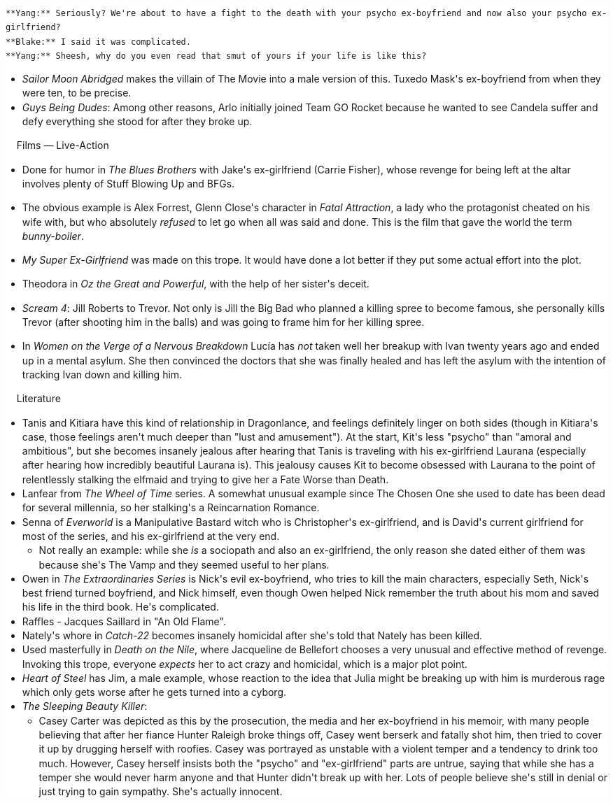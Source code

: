     **Yang:** Seriously? We're about to have a fight to the death with your psycho ex-boyfriend and now also your psycho ex-girlfriend?  
    **Blake:** I said it was complicated.  
    **Yang:** Sheesh, why do you even read that smut of yours if your life is like this?
    
-   _Sailor Moon Abridged_ makes the villain of The Movie into a male version of this. Tuxedo Mask's ex-boyfriend from when they were ten, to be precise.
-   _Guys Being Dudes_: Among other reasons, Arlo initially joined Team GO Rocket because he wanted to see Candela suffer and defy everything she stood for after they broke up.

    Films — Live-Action 

-   Done for humor in _The Blues Brothers_ with Jake's ex-girlfriend (Carrie Fisher), whose revenge for being left at the altar involves plenty of Stuff Blowing Up and BFGs.
-   The obvious example is Alex Forrest, Glenn Close's character in _Fatal Attraction_, a lady who the protagonist cheated on his wife with, but who absolutely _refused_ to let go when all was said and done. This is the film that gave the world the term _bunny-boiler_.
-   _My Super Ex-Girlfriend_ was made on this trope. It would have done a lot better if they put some actual effort into the plot.
-   Theodora in _Oz the Great and Powerful_, with the help of her sister's deceit.

-   _Scream 4_: Jill Roberts to Trevor. Not only is Jill the Big Bad who planned a killing spree to become famous, she personally kills Trevor (after shooting him in the balls) and was going to frame him for her killing spree.

-   In _Women on the Verge of a Nervous Breakdown_ Lucía has _not_ taken well her breakup with Ivan twenty years ago and ended up in a mental asylum. She then convinced the doctors that she was finally healed and has left the asylum with the intention of tracking Ivan down and killing him.

    Literature 

-   Tanis and Kitiara have this kind of relationship in Dragonlance, and feelings definitely linger on both sides (though in Kitiara's case, those feelings aren't much deeper than "lust and amusement"). At the start, Kit's less "psycho" than "amoral and ambitious", but she becomes insanely jealous after hearing that Tanis is traveling with his ex-girlfriend Laurana (especially after hearing how incredibly beautiful Laurana is). This jealousy causes Kit to become obsessed with Laurana to the point of relentlessly stalking the elfmaid and trying to give her a Fate Worse than Death.
-   Lanfear from _The Wheel of Time_ series. A somewhat unusual example since The Chosen One she used to date has been dead for several millennia, so her stalking's a Reincarnation Romance.
-   Senna of _Everworld_ is a Manipulative Bastard witch who is Christopher's ex-girlfriend, and is David's current girlfriend for most of the series, and his ex-girlfriend at the very end.
    -   Not really an example: while she _is_ a sociopath and also an ex-girlfriend, the only reason she dated either of them was because she's The Vamp and they seemed useful to her plans.
-   Owen in _The Extraordinaries Series_ is Nick's evil ex-boyfriend, who tries to kill the main characters, especially Seth, Nick's best friend turned boyfriend, and Nick himself, even though Owen helped Nick remember the truth about his mom and saved his life in the third book. He's complicated.
-   Raffles - Jacques Saillard in "An Old Flame".
-   Nately's whore in _Catch-22_ becomes insanely homicidal after she's told that Nately has been killed.
-   Used masterfully in _Death on the Nile_, where Jacqueline de Bellefort chooses a very unusual and effective method of revenge. Invoking this trope, everyone _expects_ her to act crazy and homicidal, which is a major plot point.
-   _Heart of Steel_ has Jim, a male example, whose reaction to the idea that Julia might be breaking up with him is murderous rage which only gets worse after he gets turned into a cyborg.
-   _The Sleeping Beauty Killer_:
    -   Casey Carter was depicted as this by the prosecution, the media and her ex-boyfriend in his memoir, with many people believing that after her fiance Hunter Raleigh broke things off, Casey went berserk and fatally shot him, then tried to cover it up by drugging herself with roofies. Casey was portrayed as unstable with a violent temper and a tendency to drink too much. However, Casey herself insists both the "psycho" and "ex-girlfriend" parts are untrue, saying that while she has a temper she would never harm anyone and that Hunter didn't break up with her. Lots of people believe she's still in denial or just trying to gain sympathy. She's actually innocent.